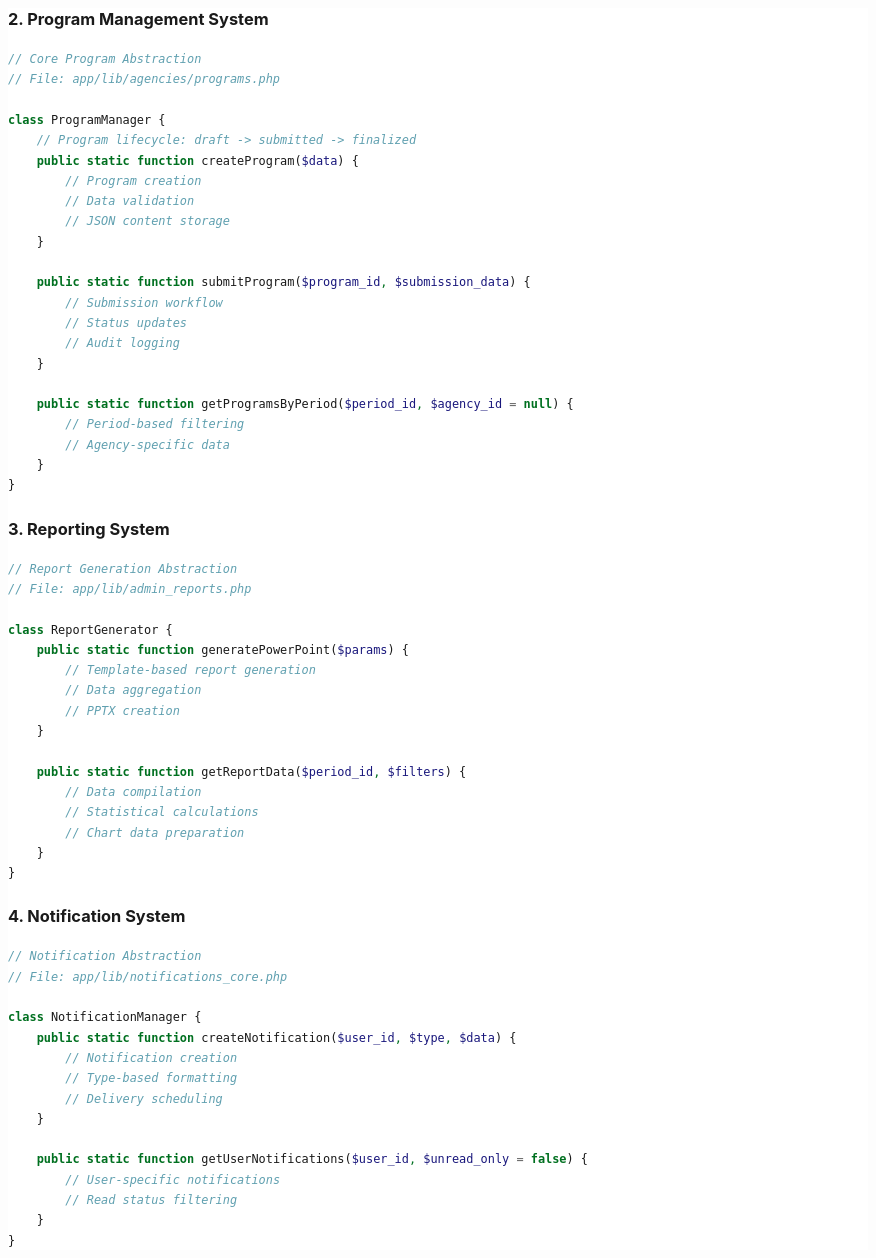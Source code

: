 ### 2. Program Management System
```php
// Core Program Abstraction
// File: app/lib/agencies/programs.php

class ProgramManager {
    // Program lifecycle: draft -> submitted -> finalized
    public static function createProgram($data) {
        // Program creation
        // Data validation
        // JSON content storage
    }
    
    public static function submitProgram($program_id, $submission_data) {
        // Submission workflow
        // Status updates
        // Audit logging
    }
    
    public static function getProgramsByPeriod($period_id, $agency_id = null) {
        // Period-based filtering
        // Agency-specific data
    }
}
```

### 3. Reporting System
```php
// Report Generation Abstraction
// File: app/lib/admin_reports.php

class ReportGenerator {
    public static function generatePowerPoint($params) {
        // Template-based report generation
        // Data aggregation
        // PPTX creation
    }
    
    public static function getReportData($period_id, $filters) {
        // Data compilation
        // Statistical calculations
        // Chart data preparation
    }
}
```

### 4. Notification System
```php
// Notification Abstraction
// File: app/lib/notifications_core.php

class NotificationManager {
    public static function createNotification($user_id, $type, $data) {
        // Notification creation
        // Type-based formatting
        // Delivery scheduling
    }
    
    public static function getUserNotifications($user_id, $unread_only = false) {
        // User-specific notifications
        // Read status filtering
    }
}
```